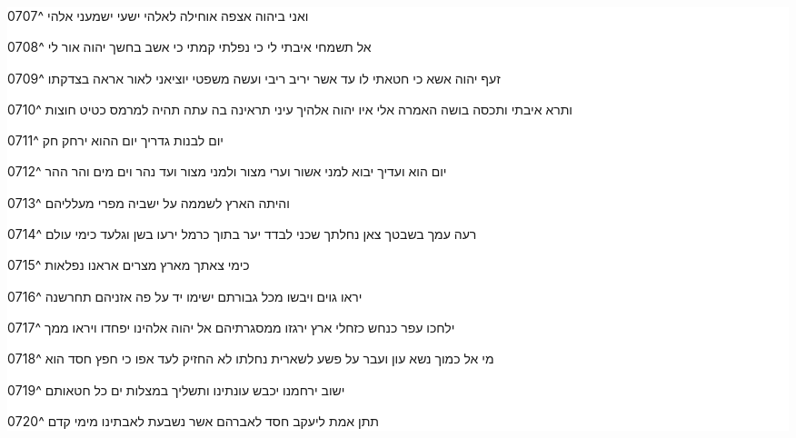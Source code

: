 ואני ביהוה אצפה אוחילה לאלהי ישעי ישמעני אלהי ^0707

אל תשמחי איבתי לי כי נפלתי קמתי כי אשב בחשך יהוה אור לי ^0708

זעף יהוה אשא כי חטאתי לו עד אשר יריב ריבי ועשה משפטי יוציאני לאור אראה בצדקתו ^0709

ותרא איבתי ותכסה בושה האמרה אלי איו יהוה אלהיך עיני תראינה בה עתה תהיה למרמס כטיט חוצות ^0710

יום לבנות גדריך יום ההוא ירחק חק ^0711

יום הוא ועדיך יבוא למני אשור וערי מצור ולמני מצור ועד נהר וים מים והר ההר ^0712

והיתה הארץ לשממה על ישביה מפרי מעלליהם ^0713

רעה עמך בשבטך צאן נחלתך שכני לבדד יער בתוך כרמל ירעו בשן וגלעד כימי עולם ^0714

כימי צאתך מארץ מצרים אראנו נפלאות ^0715

יראו גוים ויבשו מכל גבורתם ישימו יד על פה אזניהם תחרשנה ^0716

ילחכו עפר כנחש כזחלי ארץ ירגזו ממסגרתיהם אל יהוה אלהינו יפחדו ויראו ממך ^0717

מי אל כמוך נשא עון ועבר על פשע לשארית נחלתו לא החזיק לעד אפו כי חפץ חסד הוא ^0718

ישוב ירחמנו יכבש עונתינו ותשליך במצלות ים כל חטאותם ^0719

תתן אמת ליעקב חסד לאברהם אשר נשבעת לאבתינו מימי קדם ^0720